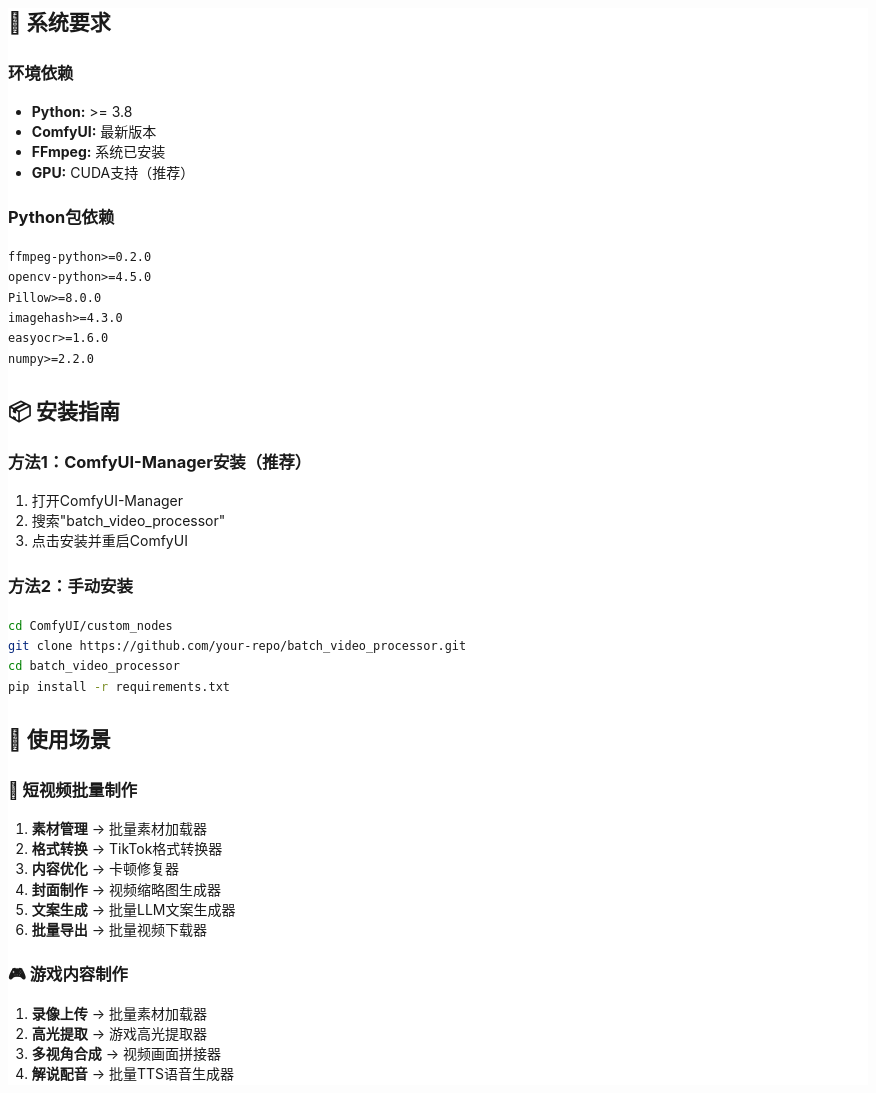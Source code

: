 
## 🔧 系统要求

### 环境依赖
- **Python:** >= 3.8
- **ComfyUI:** 最新版本
- **FFmpeg:** 系统已安装
- **GPU:** CUDA支持（推荐）

### Python包依赖
```txt
ffmpeg-python>=0.2.0
opencv-python>=4.5.0
Pillow>=8.0.0
imagehash>=4.3.0
easyocr>=1.6.0
numpy>=2.2.0
```

## 📦 安装指南

### 方法1：ComfyUI-Manager安装（推荐）
1. 打开ComfyUI-Manager
2. 搜索"batch_video_processor"
3. 点击安装并重启ComfyUI

### 方法2：手动安装
```bash
cd ComfyUI/custom_nodes
git clone https://github.com/your-repo/batch_video_processor.git
cd batch_video_processor
pip install -r requirements.txt
```

## 🎯 使用场景

### 📱 短视频批量制作
1. **素材管理** → 批量素材加载器
2. **格式转换** → TikTok格式转换器  
3. **内容优化** → 卡顿修复器
4. **封面制作** → 视频缩略图生成器
5. **文案生成** → 批量LLM文案生成器
6. **批量导出** → 批量视频下载器

### 🎮 游戏内容制作
1. **录像上传** → 批量素材加载器
2. **高光提取** → 游戏高光提取器
3. **多视角合成** → 视频画面拼接器
4. **解说配音** → 批量TTS语音生成器
